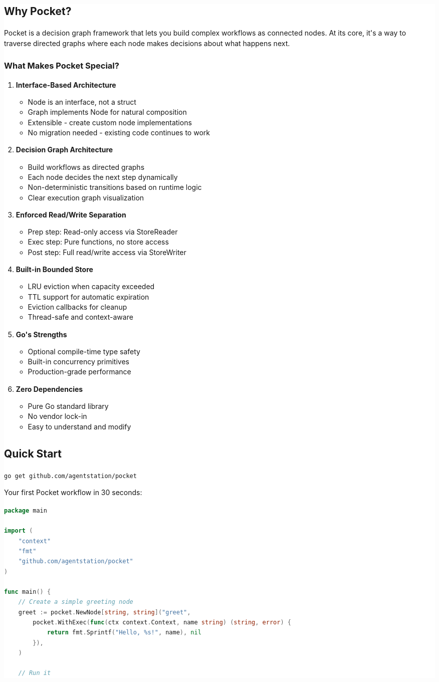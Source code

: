 ## Why Pocket?

Pocket is a decision graph framework that lets you build complex workflows as connected nodes. At its core, it's a way to traverse directed graphs where each node makes decisions about what happens next.

### What Makes Pocket Special?

1. **Interface-Based Architecture**
   - Node is an interface, not a struct
   - Graph implements Node for natural composition
   - Extensible - create custom node implementations
   - No migration needed - existing code continues to work

2. **Decision Graph Architecture**
   - Build workflows as directed graphs
   - Each node decides the next step dynamically
   - Non-deterministic transitions based on runtime logic
   - Clear execution graph visualization

3. **Enforced Read/Write Separation** 
   - Prep step: Read-only access via StoreReader
   - Exec step: Pure functions, no store access
   - Post step: Full read/write access via StoreWriter

4. **Built-in Bounded Store**
   - LRU eviction when capacity exceeded
   - TTL support for automatic expiration
   - Eviction callbacks for cleanup
   - Thread-safe and context-aware

5. **Go's Strengths**
   - Optional compile-time type safety
   - Built-in concurrency primitives
   - Production-grade performance

6. **Zero Dependencies**
   - Pure Go standard library
   - No vendor lock-in
   - Easy to understand and modify

## Quick Start

```bash
go get github.com/agentstation/pocket
```

Your first Pocket workflow in 30 seconds:

```go
package main

import (
    "context"
    "fmt"
    "github.com/agentstation/pocket"
)

func main() {
    // Create a simple greeting node
    greet := pocket.NewNode[string, string]("greet",
        pocket.WithExec(func(ctx context.Context, name string) (string, error) {
            return fmt.Sprintf("Hello, %s!", name), nil
        }),
    )
    
    // Run it
```